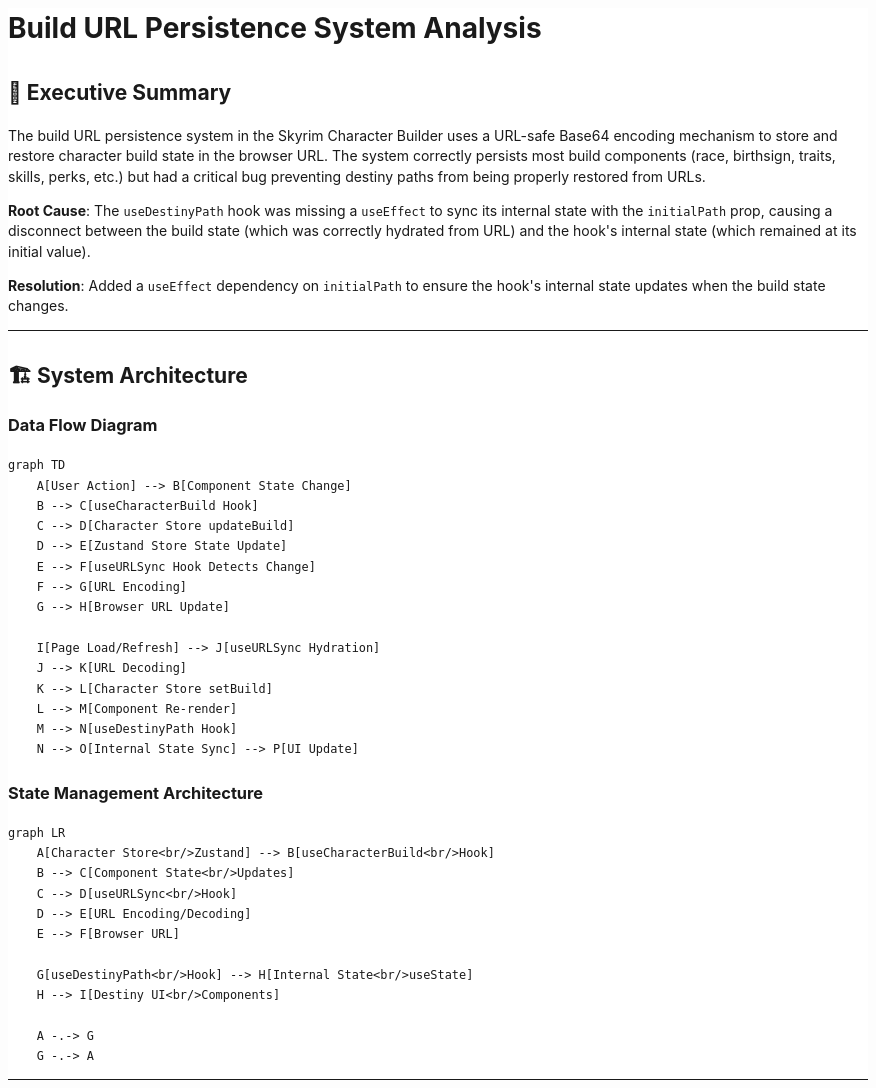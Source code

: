 # Build URL Persistence System Analysis

## 🎯 Executive Summary

The build URL persistence system in the Skyrim Character Builder uses a URL-safe Base64 encoding mechanism to store and restore character build state in the browser URL. The system correctly persists most build components (race, birthsign, traits, skills, perks, etc.) but had a critical bug preventing destiny paths from being properly restored from URLs.

**Root Cause**: The `useDestinyPath` hook was missing a `useEffect` to sync its internal state with the `initialPath` prop, causing a disconnect between the build state (which was correctly hydrated from URL) and the hook's internal state (which remained at its initial value).

**Resolution**: Added a `useEffect` dependency on `initialPath` to ensure the hook's internal state updates when the build state changes.

---

## 🏗 System Architecture

### Data Flow Diagram

```mermaid
graph TD
    A[User Action] --> B[Component State Change]
    B --> C[useCharacterBuild Hook]
    C --> D[Character Store updateBuild]
    D --> E[Zustand Store State Update]
    E --> F[useURLSync Hook Detects Change]
    F --> G[URL Encoding]
    G --> H[Browser URL Update]
    
    I[Page Load/Refresh] --> J[useURLSync Hydration]
    J --> K[URL Decoding]
    K --> L[Character Store setBuild]
    L --> M[Component Re-render]
    M --> N[useDestinyPath Hook]
    N --> O[Internal State Sync] --> P[UI Update]
```

### State Management Architecture

```mermaid
graph LR
    A[Character Store<br/>Zustand] --> B[useCharacterBuild<br/>Hook]
    B --> C[Component State<br/>Updates]
    C --> D[useURLSync<br/>Hook]
    D --> E[URL Encoding/Decoding]
    E --> F[Browser URL]
    
    G[useDestinyPath<br/>Hook] --> H[Internal State<br/>useState]
    H --> I[Destiny UI<br/>Components]
    
    A -.-> G
    G -.-> A
```

---